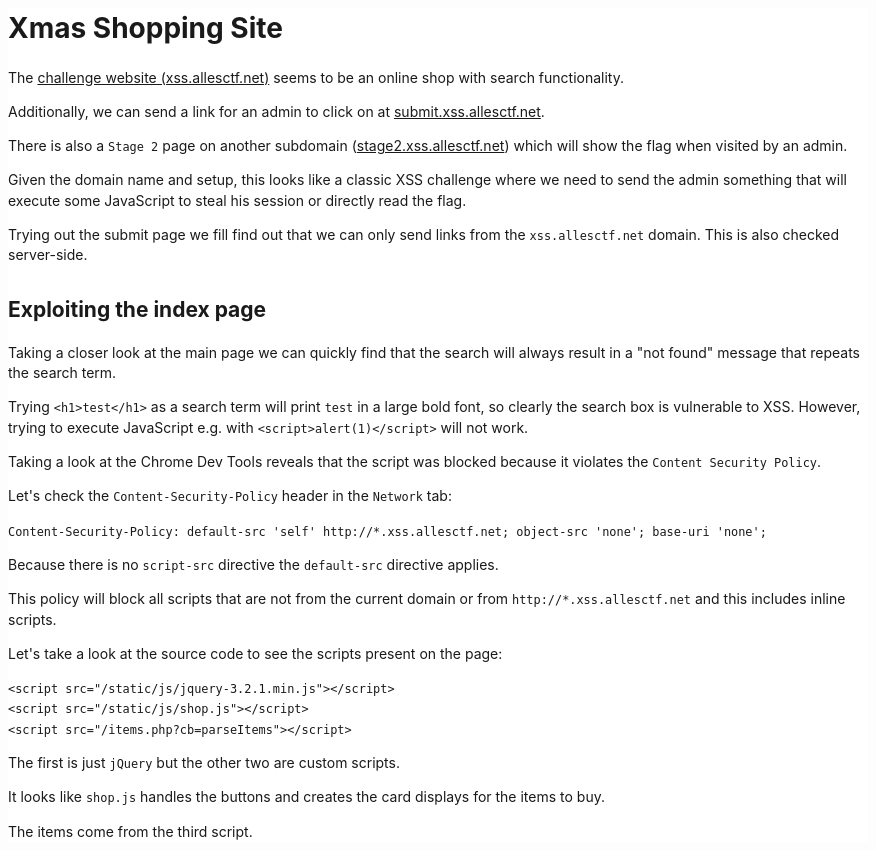 # Xmas Shopping Site

The [challenge website (xss.allesctf.net)](http://xss.allesctf.net/) seems to be an online shop with search functionality.

Additionally, we can send a link for an admin to click on at [submit.xss.allesctf.net](http://submit.xss.allesctf.net/).

There is also a `Stage 2` page on another subdomain ([stage2.xss.allesctf.net](http://stage2.xss.allesctf.net/))
which will show the flag when visited by an admin.

Given the domain name and setup, this looks like a classic XSS challenge where
we need to send the admin something that will execute some JavaScript to steal his session or directly read the flag.

Trying out the submit page we fill find out that we can only send links from the `xss.allesctf.net` domain.
This is also checked server-side.


## Exploiting the index page

Taking a closer look at the main page we can quickly find that the search will always
result in a "not found" message that repeats the search term.

Trying `<h1>test</h1>` as a search term will print `test` in a large bold font, so clearly the search box is vulnerable to XSS.
However, trying to execute JavaScript e.g. with `<script>alert(1)</script>` will not work.

Taking a look at the Chrome Dev Tools reveals that the script was blocked because it violates the `Content Security Policy`.

Let's check the `Content-Security-Policy` header in the `Network` tab:

```
Content-Security-Policy: default-src 'self' http://*.xss.allesctf.net; object-src 'none'; base-uri 'none';
```

Because there is no `script-src` directive the `default-src` directive applies.

This policy will block all scripts that are not from the current domain or from `http://*.xss.allesctf.net` and this includes inline scripts.

Let's take a look at the source code to see the scripts present on the page:

```
<script src="/static/js/jquery-3.2.1.min.js"></script>
<script src="/static/js/shop.js"></script>
<script src="/items.php?cb=parseItems"></script>
```

The first is just `jQuery` but the other two are custom scripts.

It looks like `shop.js` handles the buttons and creates the card displays for the items to buy.

The items come from the third script.
